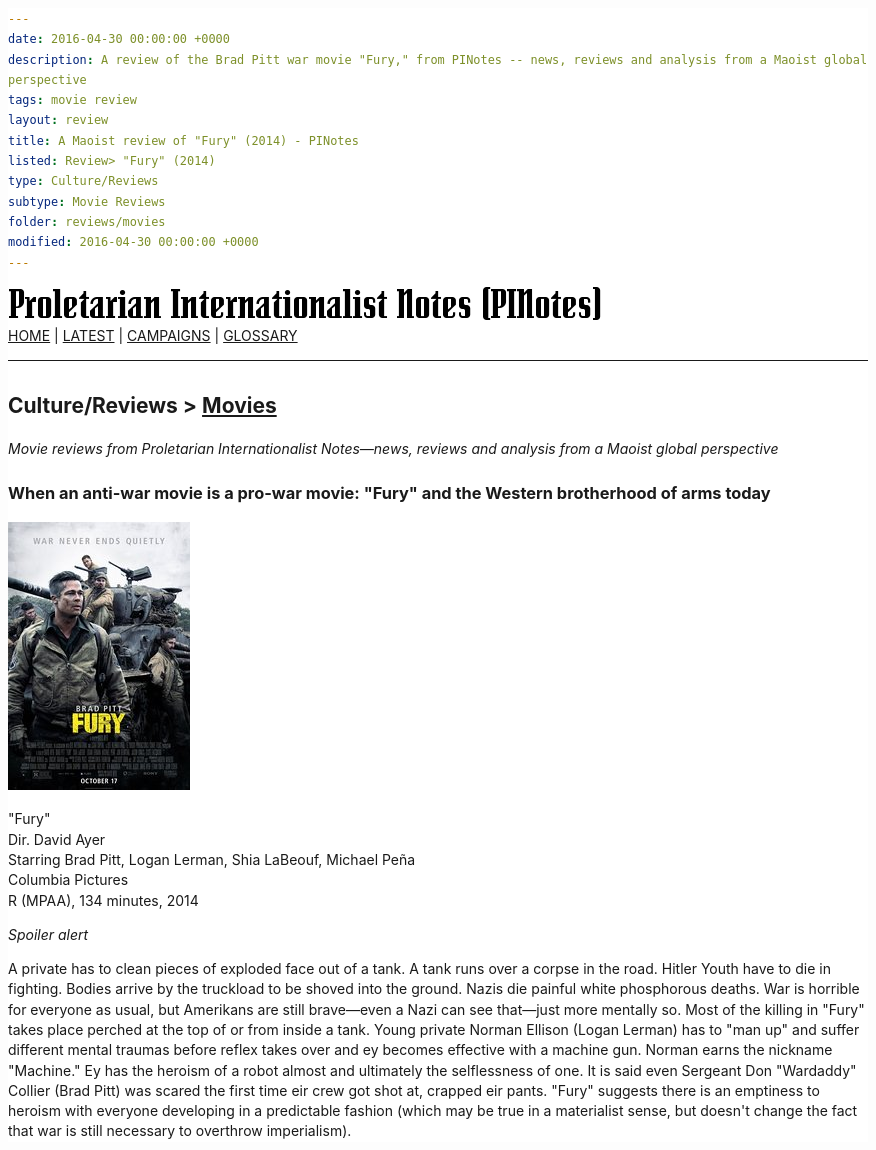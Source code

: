 ```yaml
---
date: 2016-04-30 00:00:00 +0000
description: A review of the Brad Pitt war movie "Fury," from PINotes -- news, reviews and analysis from a Maoist global perspective
tags: movie review
layout: review
title: A Maoist review of "Fury" (2014) - PINotes
listed: Review> "Fury" (2014)
type: Culture/Reviews
subtype: Movie Reviews
folder: reviews/movies
modified: 2016-04-30 00:00:00 +0000
---
```

<div class="hide"><p id="banner-md"><a href="../index.md"><img src="../_layouts/images/banner_small_600.png" alt="Proletarian Internationalist Notes (PINotes)" /></a><br /><a href="../index.md">HOME</a> | <a href="../pages/latest.md">LATEST</a> | <a href="../pages/agitation/index.md">CAMPAIGNS</a> | <a href="../pages/glossary/index.md">GLOSSARY</a></p><hr /><h2>Culture/Reviews &gt; <a href="../reviews/movies/index.md">Movies</a></h2></div><p><i>Movie reviews from Proletarian Internationalist Notes&mdash;news, reviews and analysis from a Maoist global perspective</i></p><div class="hide"></div>

### When an anti-war movie is a pro-war movie: "Fury" and the Western brotherhood of arms today

![Fury movie poster](../pages/images/2016-04-30-movie-Fury.jpg)

"Fury"<br />
Dir. David Ayer<br />
Starring Brad Pitt, Logan Lerman, Shia LaBeouf, Michael Peña<br />
Columbia Pictures<br />
R (MPAA), 134 minutes, 2014

*Spoiler alert*

A private has to clean pieces of exploded face out of a tank. A tank runs over a corpse in the road. Hitler Youth have to die in fighting. Bodies arrive by the truckload to be shoved into the ground. Nazis die painful white phosphorous deaths. War is horrible for everyone as usual, but Amerikans are still brave&mdash;even a Nazi can see that&mdash;just more mentally so. Most of the killing in "Fury" takes place perched at the top of or from inside a tank. Young private Norman Ellison (Logan Lerman) has to "man up" and suffer different mental traumas before reflex takes over and ey becomes effective with a machine gun. Norman earns the nickname "Machine." Ey has the heroism of a robot almost and ultimately the selflessness of one. It is said even Sergeant Don "Wardaddy" Collier (Brad Pitt) was scared the first time eir crew got shot at, crapped eir pants. "Fury" suggests there is an emptiness to heroism with everyone developing in a predictable fashion (which may be true in a materialist sense, but doesn't change the fact that war is still necessary to overthrow imperialism).

